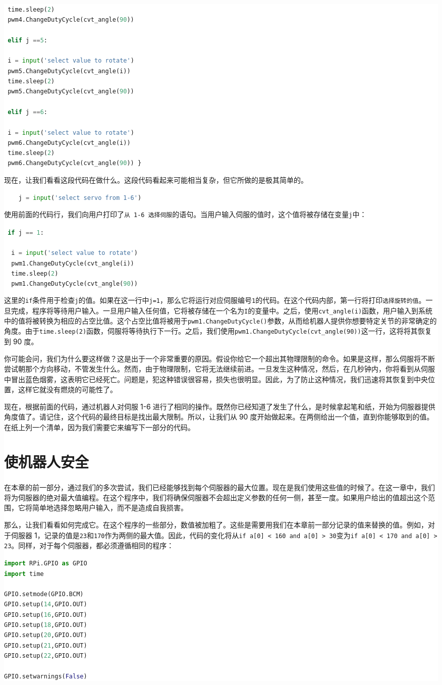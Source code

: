 ```py
 time.sleep(2)
 pwm4.ChangeDutyCycle(cvt_angle(90))

 elif j ==5:

 i = input('select value to rotate')
 pwm5.ChangeDutyCycle(cvt_angle(i))
 time.sleep(2)
 pwm5.ChangeDutyCycle(cvt_angle(90))

 elif j ==6:

 i = input('select value to rotate')
 pwm6.ChangeDutyCycle(cvt_angle(i))
 time.sleep(2)
 pwm6.ChangeDutyCycle(cvt_angle(90)) }
```

现在，让我们看看这段代码在做什么。这段代码看起来可能相当复杂，但它所做的是极其简单的。

```py
    j = input('select servo from 1-6')
```

使用前面的代码行，我们向用户打印了`从 1-6 选择伺服`的语句。当用户输入伺服的值时，这个值将被存储在变量`j`中：

```py
 if j == 1:

  i = input('select value to rotate')
  pwm1.ChangeDutyCycle(cvt_angle(i))
  time.sleep(2)
  pwm1.ChangeDutyCycle(cvt_angle(90)) 
```

这里的`if`条件用于检查`j`的值。如果在这一行中`j=1`，那么它将运行对应伺服编号`1`的代码。在这个代码内部，第一行将打印`选择旋转的值`。一旦完成，程序将等待用户输入。一旦用户输入任何值，它将被存储在一个名为`I`的变量中。之后，使用`cvt_angle(i)`函数，用户输入到系统中的值将被转换为相应的占空比值。这个占空比值将被用于`pwm1.ChangeDutyCycle()`参数，从而给机器人提供你想要特定关节的非常确定的角度。由于`time.sleep(2)`函数，伺服将等待执行下一行。之后，我们使用`pwm1.ChangeDutyCycle(cvt_angle(90))`这一行，这将将其恢复到 90 度。

你可能会问，我们为什么要这样做？这是出于一个非常重要的原因。假设你给它一个超出其物理限制的命令。如果是这样，那么伺服将不断尝试朝那个方向移动，不管发生什么。然而，由于物理限制，它将无法继续前进。一旦发生这种情况，然后，在几秒钟内，你将看到从伺服中冒出蓝色烟雾，这表明它已经死亡。问题是，犯这种错误很容易，损失也很明显。因此，为了防止这种情况，我们迅速将其恢复到中央位置，这样它就没有燃烧的可能性了。

现在，根据前面的代码，通过机器人对伺服 1-6 进行了相同的操作。既然你已经知道了发生了什么，是时候拿起笔和纸，开始为伺服器提供角度值了。请记住，这个代码的最终目标是找出最大限制。所以，让我们从 90 度开始做起来。在两侧给出一个值，直到你能够取到的值。在纸上列一个清单，因为我们需要它来编写下一部分的代码。

# 使机器人安全

在本章的前一部分，通过我们的多次尝试，我们已经能够找到每个伺服器的最大位置。现在是我们使用这些值的时候了。在这一章中，我们将为伺服器的绝对最大值编程。在这个程序中，我们将确保伺服器不会超出定义参数的任何一侧，甚至一度。如果用户给出的值超出这个范围，它将简单地选择忽略用户输入，而不是造成自我损害。

那么，让我们看看如何完成它。在这个程序的一些部分，数值被加粗了。这些是需要用我们在本章前一部分记录的值来替换的值。例如，对于伺服器 1，记录的值是`23`和`170`作为两侧的最大值。因此，代码的变化将从`if a[0] < 160 and a[0] > 30`变为`if a[0] < 170 and a[0] > 23`。同样，对于每个伺服器，都必须遵循相同的程序：

```py
import RPi.GPIO as GPIO
import time

GPIO.setmode(GPIO.BCM)
GPIO.setup(14,GPIO.OUT)
GPIO.setup(16,GPIO.OUT)
GPIO.setup(18,GPIO.OUT)
GPIO.setup(20,GPIO.OUT)
GPIO.setup(21,GPIO.OUT)
GPIO.setup(22,GPIO.OUT)

GPIO.setwarnings(False)
```